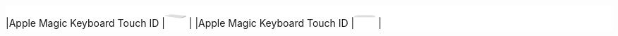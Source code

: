 |Apple Magic Keyboard Touch ID               |<img src='https://raw.githubusercontent.com/vinayshanbhag/images/main/preprocessed/apple_magic_keyboard_touchid_3.jpg' height='30'>               |
|Apple Magic Keyboard Touch ID               |<img src='https://raw.githubusercontent.com/vinayshanbhag/images/main/preprocessed/apple_magic_keyboard_touchid_2.jpg' height='30'>               |